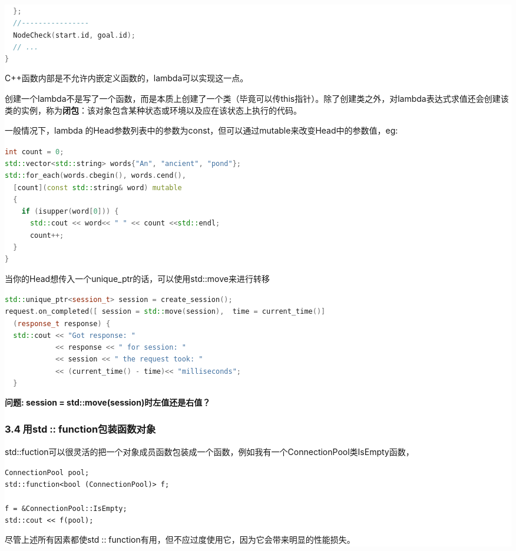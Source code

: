 ```cpp
  };
  //----------------
  NodeCheck(start.id, goal.id);
  // ...
}
```

C++函数内部是不允许内嵌定义函数的，lambda可以实现这一点。

创建一个lambda不是写了一个函数，而是本质上创建了一个类（毕竟可以传this指针）。除了创建类之外，对lambda表达式求值还会创建该类的实例，称为**闭包**：该对象包含某种状态或环境以及应在该状态上执行的代码。

一般情况下，lambda 的Head参数列表中的参数为const，但可以通过mutable来改变Head中的参数值，eg:

```cpp
int count = 0;
std::vector<std::string> words{"An", "ancient", "pond"};
std::for_each(words.cbegin(), words.cend(),
  [count](const std::string& word) mutable                        
  {
    if (isupper(word[0])) {
      std::cout << word<< " " << count <<std::endl; 
      count++;
  }
}
```

当你的Head想传入一个unique_ptr的话，可以使用std::move来进行转移

```cpp
std::unique_ptr<session_t> session = create_session();
request.on_completed([ session = std::move(session),  time = current_time()]
  (response_t response) {
  std::cout << "Got response: " 
            << response << " for session: " 
            << session << " the request took: " 
            << (current_time() - time)<< "milliseconds";
  }
```

**问题: session = std::move(session)时左值还是右值？**

### **3.4 用std :: function包装函数对象**

std::fuction可以很灵活的把一个对象成员函数包装成一个函数，例如我有一个ConnectionPool类IsEmpty函数，

```
ConnectionPool pool;
std::function<bool (ConnectionPool)> f;

f = &ConnectionPool::IsEmpty;
std::cout << f(pool);
```

尽管上述所有因素都使std :: function有用，但不应过度使用它，因为它会带来明显的性能损失。
